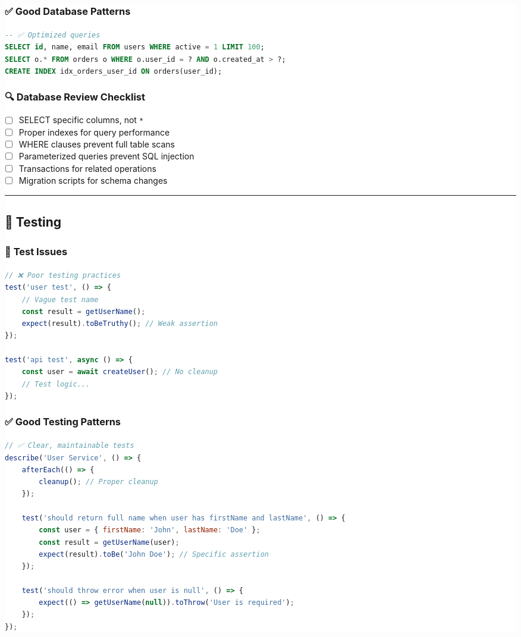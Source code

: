 ### ✅ **Good Database Patterns**

```sql
-- ✅ Optimized queries
SELECT id, name, email FROM users WHERE active = 1 LIMIT 100;
SELECT o.* FROM orders o WHERE o.user_id = ? AND o.created_at > ?;
CREATE INDEX idx_orders_user_id ON orders(user_id);
```

### 🔍 **Database Review Checklist**

- [ ] SELECT specific columns, not `*`
- [ ] Proper indexes for query performance
- [ ] WHERE clauses prevent full table scans
- [ ] Parameterized queries prevent SQL injection
- [ ] Transactions for related operations
- [ ] Migration scripts for schema changes

---

## 🧪 Testing

### 🔧 **Test Issues**

```javascript
// ❌ Poor testing practices
test('user test', () => {
    // Vague test name
    const result = getUserName();
    expect(result).toBeTruthy(); // Weak assertion
});

test('api test', async () => {
    const user = await createUser(); // No cleanup
    // Test logic...
});
```

### ✅ **Good Testing Patterns**

```javascript
// ✅ Clear, maintainable tests
describe('User Service', () => {
    afterEach(() => {
        cleanup(); // Proper cleanup
    });

    test('should return full name when user has firstName and lastName', () => {
        const user = { firstName: 'John', lastName: 'Doe' };
        const result = getUserName(user);
        expect(result).toBe('John Doe'); // Specific assertion
    });

    test('should throw error when user is null', () => {
        expect(() => getUserName(null)).toThrow('User is required');
    });
});
```
